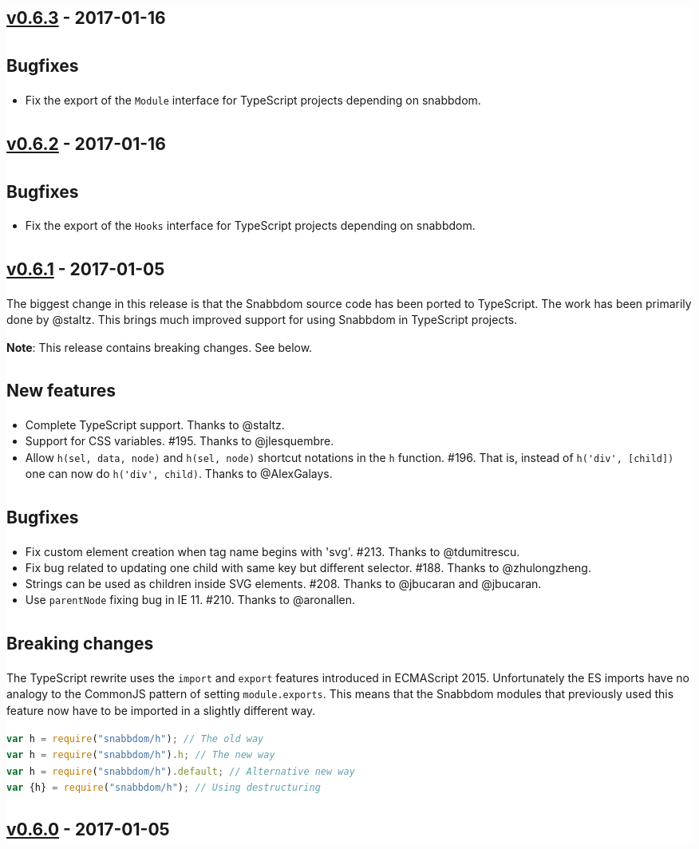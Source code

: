     
## [v0.6.3] - 2017-01-16

## Bugfixes
- Fix the export of the `Module` interface for TypeScript projects depending on snabbdom. 

    
## [v0.6.2] - 2017-01-16

## Bugfixes
- Fix the export of the `Hooks` interface for TypeScript projects depending on snabbdom. 

    
## [v0.6.1] - 2017-01-05

The biggest change in this release is that the Snabbdom source code has been ported to TypeScript. The work has been primarily done by @staltz. This brings much improved support for using Snabbdom in TypeScript projects.

**Note**: This release contains breaking changes. See below.

## New features
- Complete TypeScript support. Thanks to @staltz.
- Support for CSS variables. #195. Thanks to @jlesquembre.
- Allow `h(sel, data, node)` and `h(sel, node)` shortcut notations in the `h` function. #196. That is, instead of `h('div', [child])` one can now do `h('div', child)`. Thanks to @AlexGalays.

## Bugfixes
- Fix custom element creation when tag name begins with 'svg'. #213. Thanks to @tdumitrescu.
- Fix bug related to updating one child with same key but different selector. #188. Thanks to @zhulongzheng.
- Strings can be used as children inside SVG elements. #208. Thanks to @jbucaran and @jbucaran.
- Use `parentNode` fixing bug in IE 11. #210. Thanks to @aronallen.

## Breaking changes

The TypeScript rewrite uses the `import` and `export` features introduced in ECMAScript 2015. Unfortunately the ES imports have no analogy to the CommonJS pattern of setting `module.exports`. This means that the Snabbdom modules that previously used this feature now have to be imported in a slightly different way.

``` js
var h = require("snabbdom/h"); // The old way
var h = require("snabbdom/h").h; // The new way
var h = require("snabbdom/h").default; // Alternative new way
var {h} = require("snabbdom/h"); // Using destructuring
```

    
## [v0.6.0] - 2017-01-05


[Unreleased]: https://github.com/snabbdom/snabbdom/compare/v0.7.2...HEAD
[v0.7.2]: https://github.com/snabbdom/snabbdom/compare/v0.7.0...v0.7.2
[v0.7.0]: https://github.com/snabbdom/snabbdom/compare/v0.6.9...v0.7.0
[v0.6.9]: https://github.com/snabbdom/snabbdom/compare/v0.6.8...v0.6.9
[v0.6.8]: https://github.com/snabbdom/snabbdom/compare/v0.6.6...v0.6.8
[v0.6.6]: https://github.com/snabbdom/snabbdom/compare/v0.6.5...v0.6.6
[v0.6.5]: https://github.com/snabbdom/snabbdom/compare/v0.6.4...v0.6.5
[v0.6.4]: https://github.com/snabbdom/snabbdom/compare/v0.6.3...v0.6.4
[v0.6.3]: https://github.com/snabbdom/snabbdom/compare/v0.6.2...v0.6.3
[v0.6.2]: https://github.com/snabbdom/snabbdom/compare/v0.6.1...v0.6.2
[v0.6.1]: https://github.com/snabbdom/snabbdom/compare/v0.6.0...v0.6.1
[v0.6.0]: https://github.com/snabbdom/snabbdom/compare/v0.5.0...v0.6.0